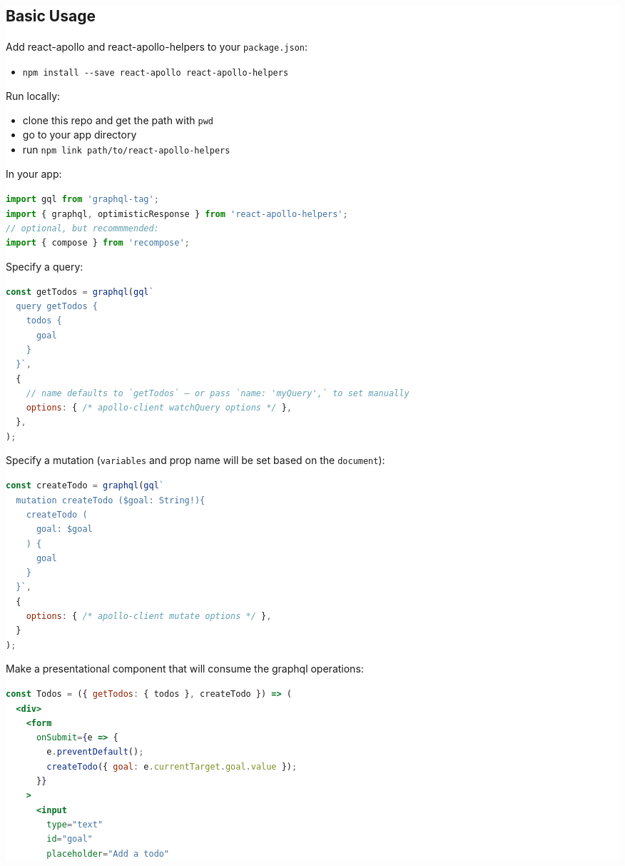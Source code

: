 ## Basic Usage

Add react-apollo and react-apollo-helpers to your `package.json`:

* `npm install --save react-apollo react-apollo-helpers`

Run locally: 

* clone this repo and get the path with `pwd`
* go to your app directory
* run `npm link path/to/react-apollo-helpers`

In your app:

```js
import gql from 'graphql-tag';
import { graphql, optimisticResponse } from 'react-apollo-helpers';
// optional, but recommmended:
import { compose } from 'recompose';
```

Specify a query:

```js
const getTodos = graphql(gql`
  query getTodos {
    todos {
      goal
    }
  }`,
  {
    // name defaults to `getTodos` – or pass `name: 'myQuery',` to set manually
    options: { /* apollo-client watchQuery options */ },
  },
);
```

Specify a mutation (`variables` and prop name will be set based on the `document`):

```js
const createTodo = graphql(gql`
  mutation createTodo ($goal: String!){
    createTodo (
      goal: $goal
    ) {
      goal
    }
  }`,
  {
    options: { /* apollo-client mutate options */ },
  }
);
```

Make a presentational component that will consume the graphql operations:

```jsx
const Todos = ({ getTodos: { todos }, createTodo }) => (
  <div>
    <form
      onSubmit={e => {
        e.preventDefault();
        createTodo({ goal: e.currentTarget.goal.value });
      }}
    >
      <input
        type="text"
        id="goal"
        placeholder="Add a todo"
```